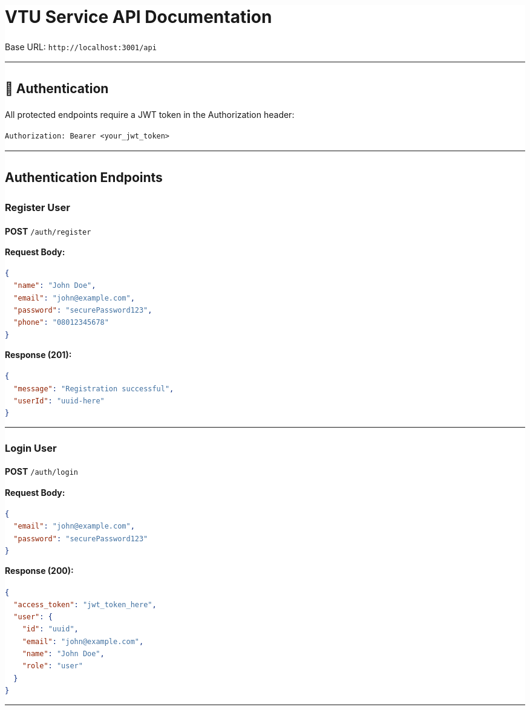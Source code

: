 # VTU Service API Documentation

Base URL: `http://localhost:3001/api`

---

## 🔐 Authentication

All protected endpoints require a JWT token in the Authorization header:
```
Authorization: Bearer <your_jwt_token>
```

---

## Authentication Endpoints

### Register User

**POST** `/auth/register`

**Request Body:**
```json
{
  "name": "John Doe",
  "email": "john@example.com",
  "password": "securePassword123",
  "phone": "08012345678"
}
```

**Response (201):**
```json
{
  "message": "Registration successful",
  "userId": "uuid-here"
}
```

---

### Login User

**POST** `/auth/login`

**Request Body:**
```json
{
  "email": "john@example.com",
  "password": "securePassword123"
}
```

**Response (200):**
```json
{
  "access_token": "jwt_token_here",
  "user": {
    "id": "uuid",
    "email": "john@example.com",
    "name": "John Doe",
    "role": "user"
  }
}
```

---